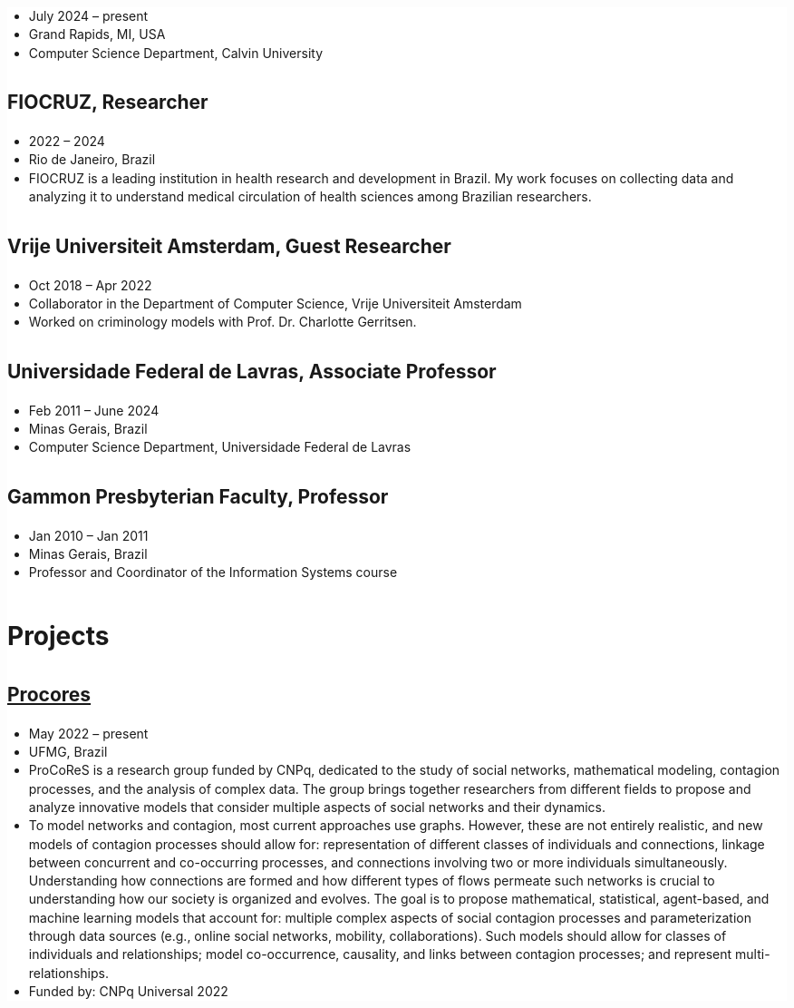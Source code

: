 - July 2024 – present
- Grand Rapids, MI, USA
- Computer Science Department, Calvin University

## FIOCRUZ, Researcher

- 2022 – 2024
- Rio de Janeiro, Brazil
- FIOCRUZ is a leading institution in health research and development in Brazil. My work focuses on collecting data and analyzing it to understand medical circulation of health sciences among Brazilian researchers.

## Vrije Universiteit Amsterdam, Guest Researcher

- Oct 2018 – Apr 2022
- Collaborator in the Department of Computer Science, Vrije Universiteit Amsterdam
- Worked on criminology models with Prof. Dr. Charlotte Gerritsen.

## Universidade Federal de Lavras, Associate Professor

- Feb 2011 – June 2024
- Minas Gerais, Brazil
- Computer Science Department, Universidade Federal de Lavras

## Gammon Presbyterian Faculty, Professor

- Jan 2010 – Jan 2011
- Minas Gerais, Brazil
- Professor and Coordinator of the Information Systems course

# Projects

## [Procores](https://procores-cnpq.github.io/)

- May 2022 – present
- UFMG, Brazil
- ProCoReS is a research group funded by CNPq, dedicated to the study of social networks, mathematical modeling, contagion processes, and the analysis of complex data. The group brings together researchers from different fields to propose and analyze innovative models that consider multiple aspects of social networks and their dynamics.
- To model networks and contagion, most current approaches use graphs. However, these are not entirely realistic, and new models of contagion processes should allow for: representation of different classes of individuals and connections, linkage between concurrent and co-occurring processes, and connections involving two or more individuals simultaneously. Understanding how connections are formed and how different types of flows permeate such networks is crucial to understanding how our society is organized and evolves. The goal is to propose mathematical, statistical, agent-based, and machine learning models that account for: multiple complex aspects of social contagion processes and parameterization through data sources (e.g., online social networks, mobility, collaborations). Such models should allow for classes of individuals and relationships; model co-occurrence, causality, and links between contagion processes; and represent multi-relationships.
- Funded by: CNPq Universal 2022
